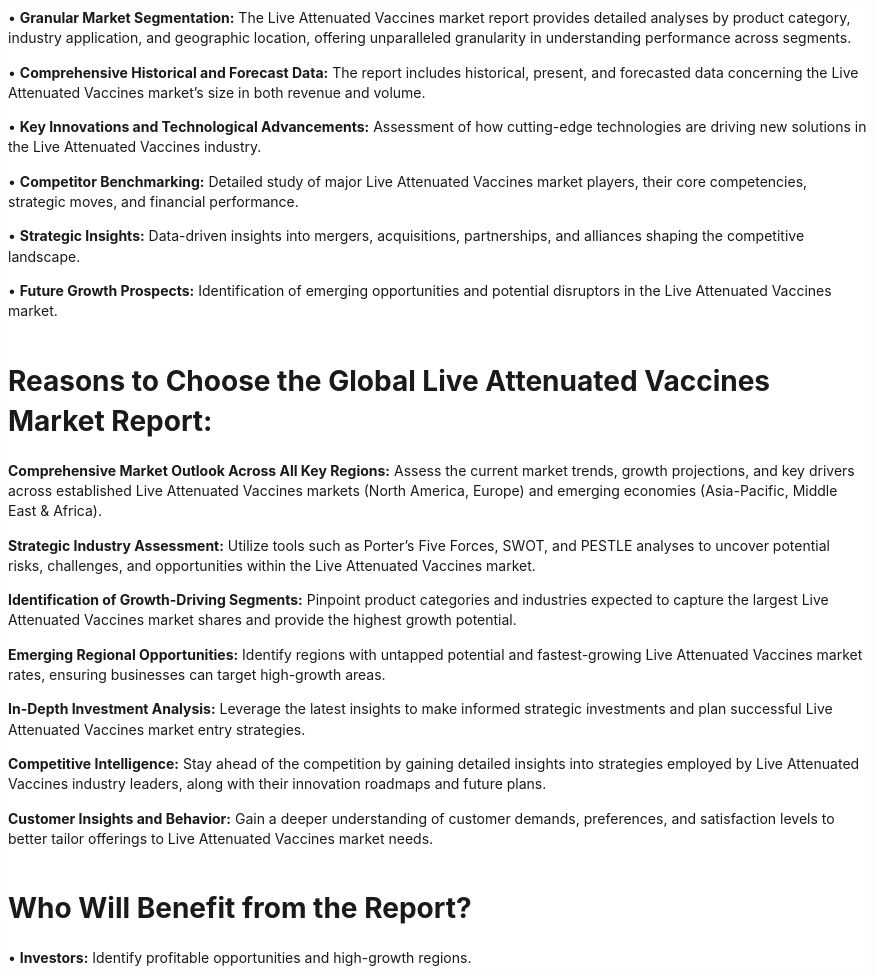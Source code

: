 • <strong>Granular Market Segmentation:</strong> The Live Attenuated Vaccines market report provides detailed analyses by product category, industry application, and geographic location, offering unparalleled granularity in understanding performance across segments.

• <strong>Comprehensive Historical and Forecast Data:</strong> The report includes historical, present, and forecasted data concerning the Live Attenuated Vaccines market’s size in both revenue and volume.

• <strong>Key Innovations and Technological Advancements:</strong> Assessment of how cutting-edge technologies are driving new solutions in the Live Attenuated Vaccines industry.

• <strong>Competitor Benchmarking:</strong> Detailed study of major Live Attenuated Vaccines market players, their core competencies, strategic moves, and financial performance.

• <strong>Strategic Insights:</strong> Data-driven insights into mergers, acquisitions, partnerships, and alliances shaping the competitive landscape.

• <strong>Future Growth Prospects:</strong> Identification of emerging opportunities and potential disruptors in the Live Attenuated Vaccines market.

# <strong>Reasons to Choose the Global Live Attenuated Vaccines Market Report:</strong>

<strong>Comprehensive Market Outlook Across All Key Regions:</strong>
Assess the current market trends, growth projections, and key drivers across established Live Attenuated Vaccines markets (North America, Europe) and emerging economies (Asia-Pacific, Middle East & Africa).

<strong>Strategic Industry Assessment:</strong>
Utilize tools such as Porter’s Five Forces, SWOT, and PESTLE analyses to uncover potential risks, challenges, and opportunities within the Live Attenuated Vaccines market.

<strong>Identification of Growth-Driving Segments:</strong>
Pinpoint product categories and industries expected to capture the largest Live Attenuated Vaccines market shares and provide the highest growth potential.

<strong>Emerging Regional Opportunities:</strong>
Identify regions with untapped potential and fastest-growing Live Attenuated Vaccines market rates, ensuring businesses can target high-growth areas.

<strong>In-Depth Investment Analysis:</strong>
Leverage the latest insights to make informed strategic investments and plan successful Live Attenuated Vaccines market entry strategies.

<strong>Competitive Intelligence:</strong>
Stay ahead of the competition by gaining detailed insights into strategies employed by Live Attenuated Vaccines industry leaders, along with their innovation roadmaps and future plans.

<strong>Customer Insights and Behavior:</strong>
Gain a deeper understanding of customer demands, preferences, and satisfaction levels to better tailor offerings to Live Attenuated Vaccines market needs.

# <strong>Who Will Benefit from the Report?</strong>

• <strong>Investors:</strong> Identify profitable opportunities and high-growth regions.
